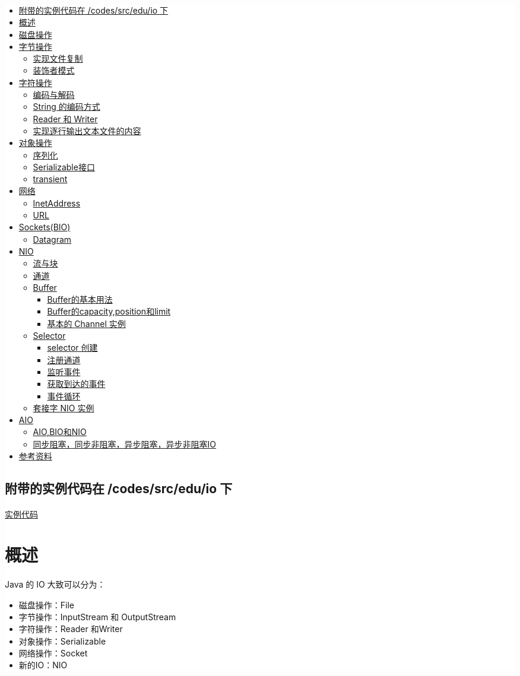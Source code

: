 
  - [附带的实例代码在 /codes/src/edu/io 下](#附带的实例代码在-codessrceduio-下)
- [概述](#概述)
- [磁盘操作](#磁盘操作)
- [字节操作](#字节操作)
  - [实现文件复制](#实现文件复制)
  - [装饰者模式](#装饰者模式)
- [字符操作](#字符操作)
  - [编码与解码](#编码与解码)
  - [String 的编码方式](#string-的编码方式)
  - [Reader 和 Writer](#reader-和-writer)
  - [实现逐行输出文本文件的内容](#实现逐行输出文本文件的内容)
- [对象操作](#对象操作)
  - [序列化](#序列化)
  - [Serializable接口](#serializable接口)
  - [transient](#transient)
- [网络](#网络)
  - [InetAddress](#inetaddress)
  - [URL](#url)
- [Sockets(BIO)](#socketsbio)
  - [Datagram](#datagram)
- [NIO](#nio)
  - [流与块](#流与块)
  - [通道](#通道)
  - [Buffer](#buffer)
    - [Buffer的基本用法](#buffer的基本用法)
    - [Buffer的capacity,position和limit](#buffer的capacityposition和limit)
    - [基本的 Channel 实例](#基本的-channel-实例)
  - [Selector](#selector)
    - [selector 创建](#selector-创建)
    - [注册通道](#注册通道)
    - [监听事件](#监听事件)
    - [获取到达的事件](#获取到达的事件)
    - [事件循环](#事件循环)
  - [套接字 NIO 实例](#套接字-nio-实例)
- [AIO](#aio)
  - [AIO,BIO和NIO](#aiobio和nio)
  - [同步阻塞，同步非阻塞，异步阻塞，异步非阻塞IO](#同步阻塞同步非阻塞异步阻塞异步非阻塞io)
- [参考资料](#参考资料)



## 附带的实例代码在 /codes/src/edu/io 下
[实例代码](../codes/src/)

# 概述
Java 的 IO 大致可以分为：
  - 磁盘操作：File
  - 字节操作：InputStream 和 OutputStream
  - 字符操作：Reader 和Writer
  - 对象操作：Serializable
  - 网络操作：Socket
  - 新的IO：NIO
